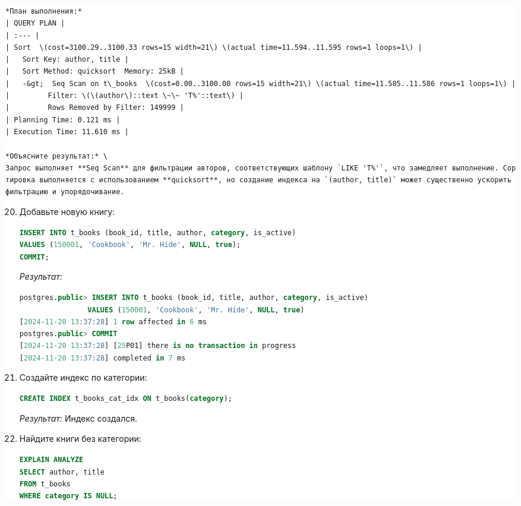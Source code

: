     *План выполнения:*
    | QUERY PLAN |
    | :--- |
    | Sort  \(cost=3100.29..3100.33 rows=15 width=21\) \(actual time=11.594..11.595 rows=1 loops=1\) |
    |   Sort Key: author, title |
    |   Sort Method: quicksort  Memory: 25kB |
    |   -&gt;  Seq Scan on t\_books  \(cost=0.00..3100.00 rows=15 width=21\) \(actual time=11.585..11.586 rows=1 loops=1\) |
    |         Filter: \(\(author\)::text \~\~ 'T%'::text\) |
    |         Rows Removed by Filter: 149999 |
    | Planning Time: 0.121 ms |
    | Execution Time: 11.610 ms |

    *Объясните результат:* \
    Запрос выполняет **Seq Scan** для фильтрации авторов, соответствующих шаблону `LIKE 'T%'`, что замедляет выполнение. Сортировка выполняется с использованием **quicksort**, но создание индекса на `(author, title)` может существенно ускорить фильтрацию и упорядочивание.

20. Добавьте новую книгу:
    ```sql
    INSERT INTO t_books (book_id, title, author, category, is_active)
    VALUES (150001, 'Cookbook', 'Mr. Hide', NULL, true);
    COMMIT;
    ```
    
    *Результат:*
    ```sql
    postgres.public> INSERT INTO t_books (book_id, title, author, category, is_active)
                    VALUES (150001, 'Cookbook', 'Mr. Hide', NULL, true)
    [2024-11-20 13:37:28] 1 row affected in 6 ms
    postgres.public> COMMIT
    [2024-11-20 13:37:28] [25P01] there is no transaction in progress
    [2024-11-20 13:37:28] completed in 7 ms
    ```

21. Создайте индекс по категории:
    ```sql
    CREATE INDEX t_books_cat_idx ON t_books(category);
    ```
    
    *Результат:*
    Индекс создался.

22. Найдите книги без категории:
    ```sql
    EXPLAIN ANALYZE
    SELECT author, title 
    FROM t_books 
    WHERE category IS NULL;
    ```
    